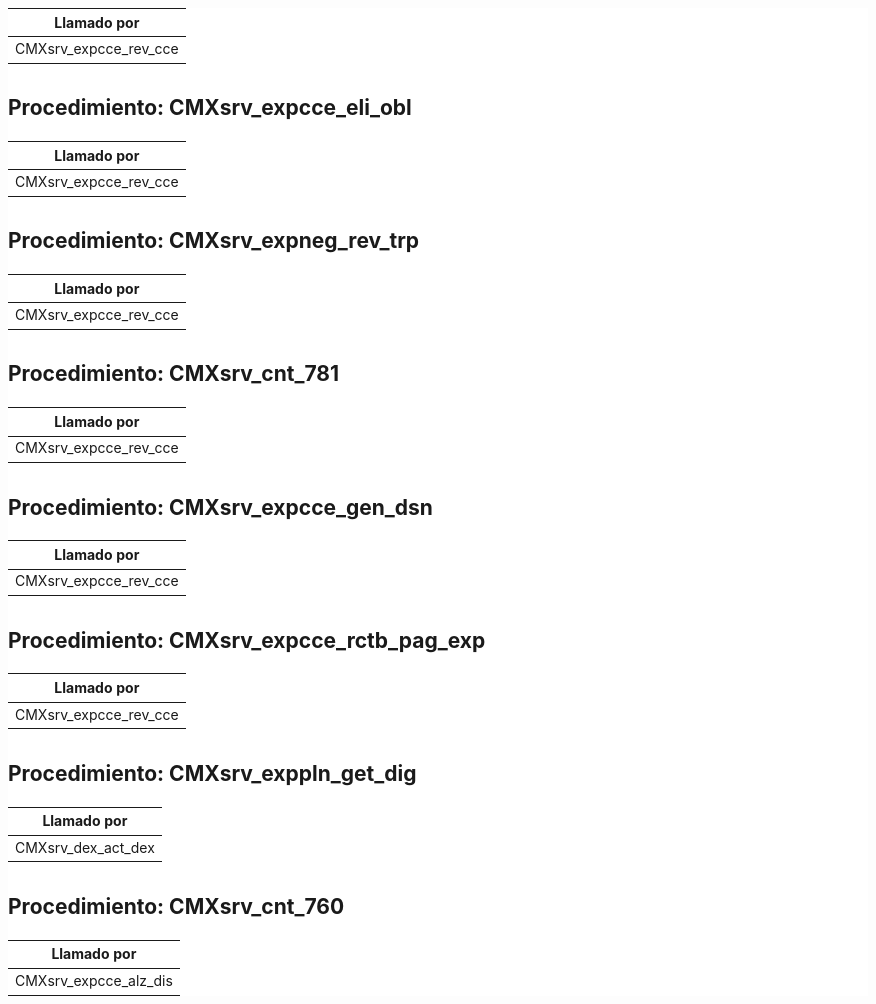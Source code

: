 | Llamado por |
|-------------|
| CMXsrv_expcce_rev_cce |

## Procedimiento: CMXsrv_expcce_eli_obl

| Llamado por |
|-------------|
| CMXsrv_expcce_rev_cce |

## Procedimiento: CMXsrv_expneg_rev_trp

| Llamado por |
|-------------|
| CMXsrv_expcce_rev_cce |

## Procedimiento: CMXsrv_cnt_781

| Llamado por |
|-------------|
| CMXsrv_expcce_rev_cce |

## Procedimiento: CMXsrv_expcce_gen_dsn

| Llamado por |
|-------------|
| CMXsrv_expcce_rev_cce |

## Procedimiento: CMXsrv_expcce_rctb_pag_exp

| Llamado por |
|-------------|
| CMXsrv_expcce_rev_cce |

## Procedimiento: CMXsrv_exppln_get_dig

| Llamado por |
|-------------|
| CMXsrv_dex_act_dex |

## Procedimiento: CMXsrv_cnt_760

| Llamado por |
|-------------|
| CMXsrv_expcce_alz_dis |
